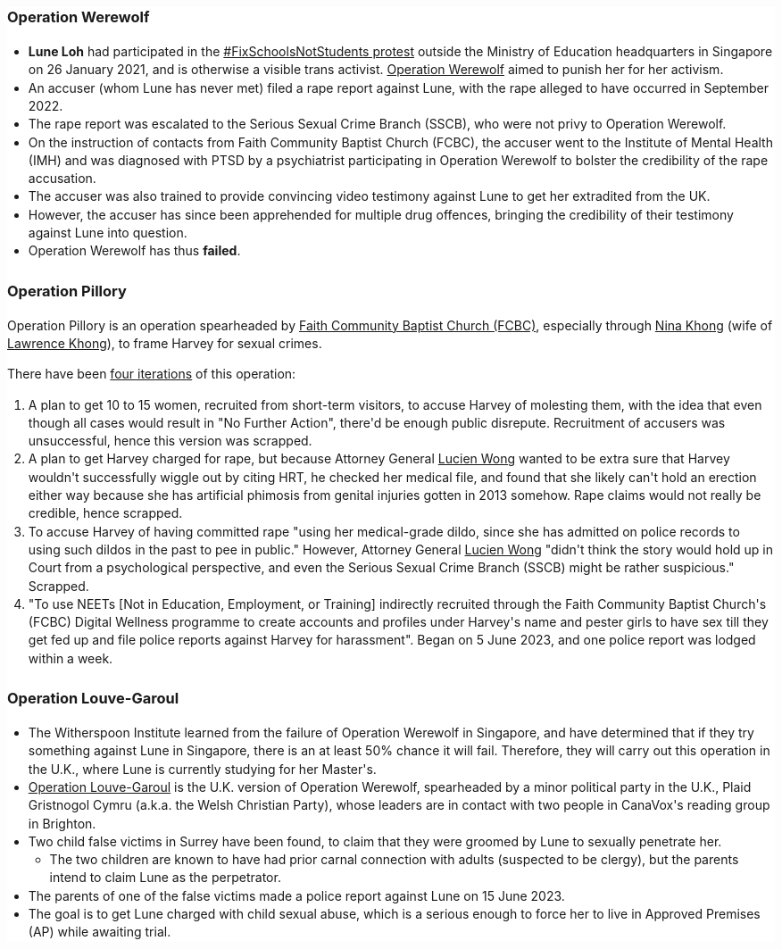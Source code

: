 ### Operation Werewolf
* **Lune Loh** had participated in the [#FixSchoolsNotStudents protest](https://www.straitstimes.com/singapore/courts-crime/three-people-arrested-for-protesting-outside-ministry-of-education) outside the Ministry of Education headquarters in Singapore on 26 January 2021, and is otherwise a visible trans activist. [Operation Werewolf](https://victimsofmalice.com/operation-louve-garoul/) aimed to punish her for her activism.
* An accuser (whom Lune has never met) filed a rape report against Lune, with the rape alleged to have occurred in September 2022.
* The rape report was escalated to the Serious Sexual Crime Branch (SSCB), who were not privy to Operation Werewolf.
* On the instruction of contacts from Faith Community Baptist Church (FCBC), the accuser went to the Institute of Mental Health (IMH) and was diagnosed with PTSD by a psychiatrist participating in Operation Werewolf to bolster the credibility of the rape accusation.
* The accuser was also trained to provide convincing video testimony against Lune to get her extradited from the UK.
* However, the accuser has since been apprehended for multiple drug offences, bringing the credibility of their testimony against Lune into question.
* Operation Werewolf has thus **failed**.

### Operation Pillory
Operation Pillory is an operation spearheaded by [Faith Community Baptist Church (FCBC)](https://www.todayonline.com/singapore/thousands-wear-white-church-service-defend-family-values), especially through [Nina Khong](https://mothership.sg/2015/06/pastor-lawrence-khong-we-will-wear-white-until-the-pink-is-gone/) (wife of [Lawrence Khong](https://www.facebook.com/lawrence.khong.fcbc/posts/the-greatest-fallacy-of-the-lgbt-argument-is-i-have-no-choice-i-am-born-this-way/706846362692814/)), to frame Harvey for sexual crimes.

There have been [four iterations](https://victimsofmalice.com/operation-pillory-versions-2-3-4/) of this operation:
1. A plan to get 10 to 15 women, recruited from short-term visitors, to accuse Harvey of molesting them, with the idea that even though all cases would result in "No Further Action", there'd be enough public disrepute. Recruitment of accusers was unsuccessful, hence this version was scrapped.
2. A plan to get Harvey charged for rape, but because Attorney General [Lucien Wong](#lucien-wong) wanted to be extra sure that Harvey wouldn't successfully wiggle out by citing HRT, he checked her medical file, and found that she likely can't hold an erection either way because she has artificial phimosis from genital injuries gotten in 2013 somehow. Rape claims would not really be credible, hence scrapped.
3. To accuse Harvey of having committed rape "using her medical-grade dildo, since she has admitted on police records to using such dildos in the past to pee in public." However, Attorney General [Lucien Wong](#lucien-wong) "didn't think the story would hold up in Court from a psychological perspective, and even the Serious Sexual Crime Branch (SSCB) might be rather suspicious." Scrapped.
4. "To use NEETs [Not in Education, Employment, or Training] indirectly recruited through the Faith Community Baptist Church's (FCBC) Digital Wellness programme to create accounts and profiles under Harvey's name and pester girls to have sex till they get fed up and file police reports against Harvey for harassment". Began on 5 June 2023, and one police report was lodged within a week.

### Operation Louve-Garoul
* The Witherspoon Institute learned from the failure of Operation Werewolf in Singapore, and have determined that if they try something against Lune in Singapore, there is an at least 50% chance it will fail. Therefore, they will carry out this operation in the U.K., where Lune is currently studying for her Master's.
* [Operation Louve-Garoul](https://victimsofmalice.com/operation-louve-garoul/) is the U.K. version of Operation Werewolf, spearheaded by a minor political party in the U.K., Plaid Gristnogol Cymru (a.k.a. the Welsh Christian Party), whose leaders are in contact with two people in CanaVox's reading group in Brighton.
* Two child false victims in Surrey have been found, to claim that they were groomed by Lune to sexually penetrate her.
  * The two children are known to have had prior carnal connection with adults (suspected to be clergy), but the parents intend to claim Lune as the perpetrator.
* The parents of one of the false victims made a police report against Lune on 15 June 2023.
* The goal is to get Lune charged with child sexual abuse, which is a serious enough to force her to live in Approved Premises (AP) while awaiting trial.